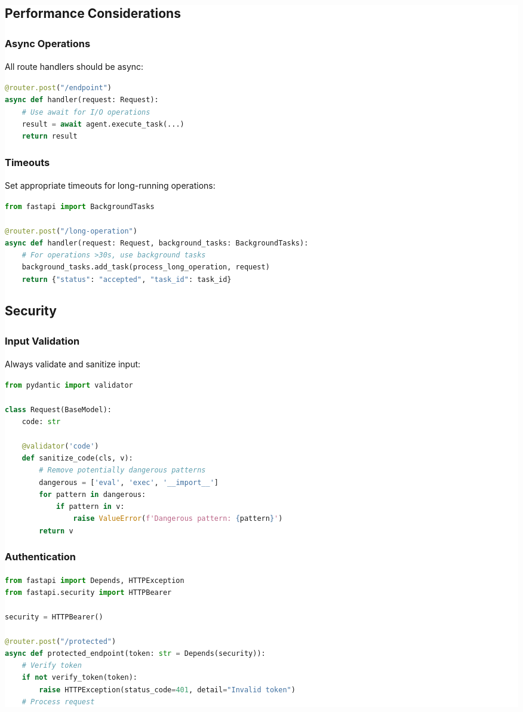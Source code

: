 ## Performance Considerations

### Async Operations

All route handlers should be async:

```python
@router.post("/endpoint")
async def handler(request: Request):
    # Use await for I/O operations
    result = await agent.execute_task(...)
    return result
```

### Timeouts

Set appropriate timeouts for long-running operations:

```python
from fastapi import BackgroundTasks

@router.post("/long-operation")
async def handler(request: Request, background_tasks: BackgroundTasks):
    # For operations >30s, use background tasks
    background_tasks.add_task(process_long_operation, request)
    return {"status": "accepted", "task_id": task_id}
```

## Security

### Input Validation

Always validate and sanitize input:

```python
from pydantic import validator

class Request(BaseModel):
    code: str

    @validator('code')
    def sanitize_code(cls, v):
        # Remove potentially dangerous patterns
        dangerous = ['eval', 'exec', '__import__']
        for pattern in dangerous:
            if pattern in v:
                raise ValueError(f'Dangerous pattern: {pattern}')
        return v
```

### Authentication

```python
from fastapi import Depends, HTTPException
from fastapi.security import HTTPBearer

security = HTTPBearer()

@router.post("/protected")
async def protected_endpoint(token: str = Depends(security)):
    # Verify token
    if not verify_token(token):
        raise HTTPException(status_code=401, detail="Invalid token")
    # Process request
```
